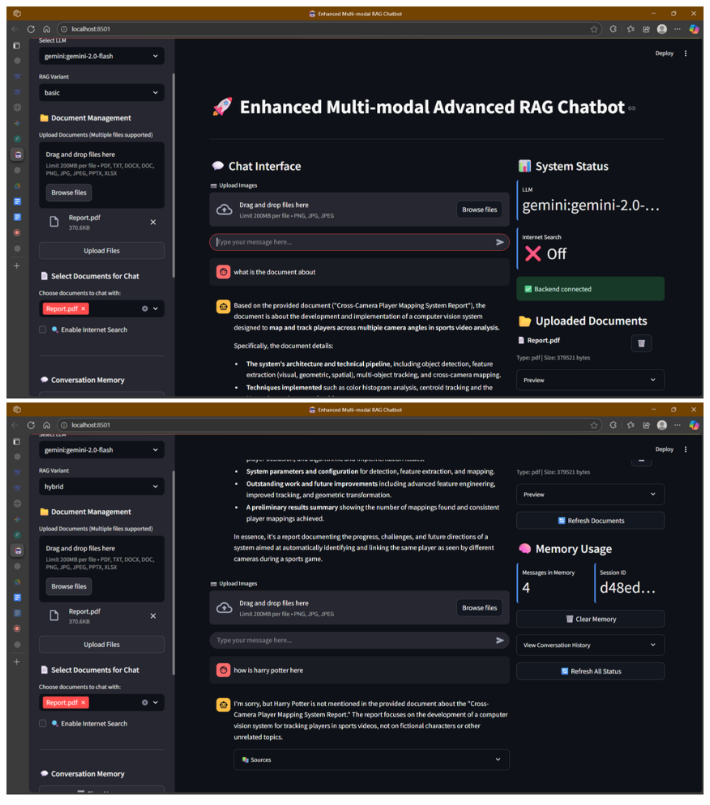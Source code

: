 ![App Demo Screenshot](https://github.com/yashank1107/Data-Science/blob/main/Week_2/Advance_RAG_bot/assets/Screenshot%20(334).png)  
![App Demo Screenshot](https://github.com/yashank1107/Data-Science/blob/main/Week_2/Advance_RAG_bot/assets/Screenshot%20(335).png)  